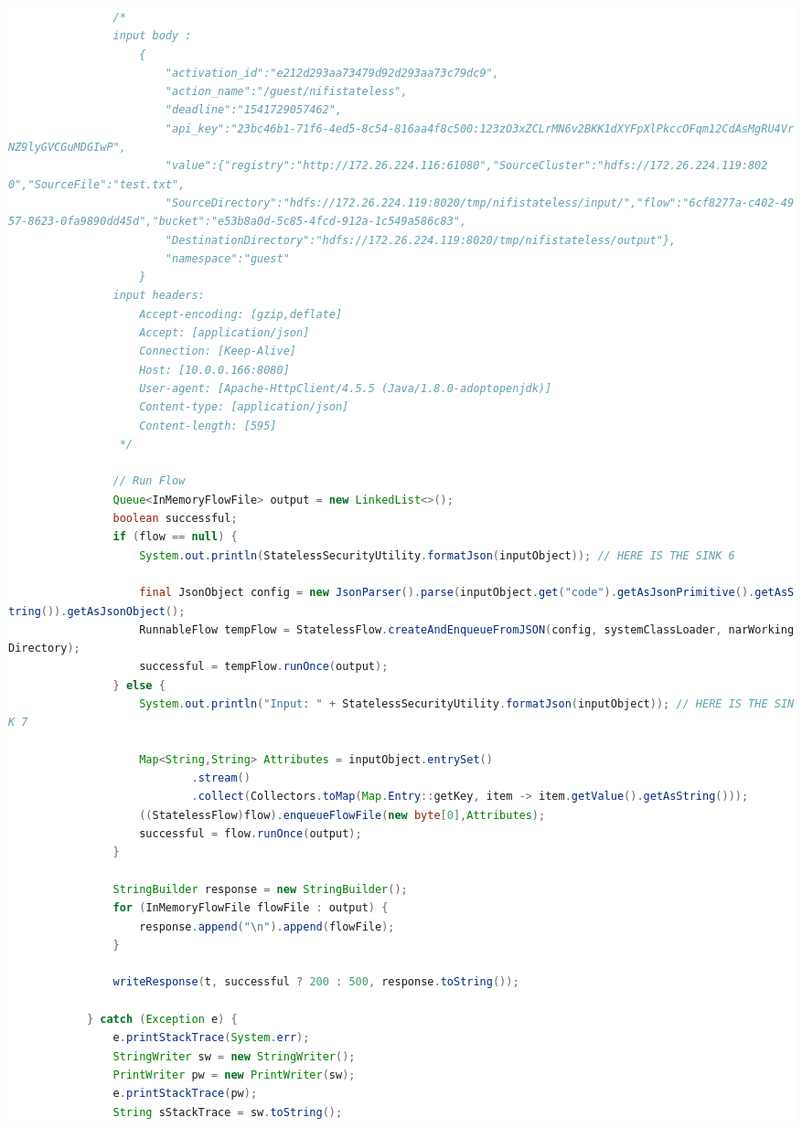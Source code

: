 ```Java  
                /*  
                input body :  
                    {  
                        "activation_id":"e212d293aa73479d92d293aa73c79dc9",  
                        "action_name":"/guest/nifistateless",  
                        "deadline":"1541729057462",  
                        "api_key":"23bc46b1-71f6-4ed5-8c54-816aa4f8c500:123zO3xZCLrMN6v2BKK1dXYFpXlPkccOFqm12CdAsMgRU4VrNZ9lyGVCGuMDGIwP",  
                        "value":{"registry":"http://172.26.224.116:61080","SourceCluster":"hdfs://172.26.224.119:8020","SourceFile":"test.txt",  
                        "SourceDirectory":"hdfs://172.26.224.119:8020/tmp/nifistateless/input/","flow":"6cf8277a-c402-4957-8623-0fa9890dd45d","bucket":"e53b8a0d-5c85-4fcd-912a-1c549a586c83",  
                        "DestinationDirectory":"hdfs://172.26.224.119:8020/tmp/nifistateless/output"},  
                        "namespace":"guest"  
                    }  
                input headers:  
                    Accept-encoding: [gzip,deflate]  
                    Accept: [application/json]  
                    Connection: [Keep-Alive]  
                    Host: [10.0.0.166:8080]  
                    User-agent: [Apache-HttpClient/4.5.5 (Java/1.8.0-adoptopenjdk)]  
                    Content-type: [application/json]  
                    Content-length: [595]  
                 */  
  
                // Run Flow  
                Queue<InMemoryFlowFile> output = new LinkedList<>();  
                boolean successful;  
                if (flow == null) {  
                    System.out.println(StatelessSecurityUtility.formatJson(inputObject)); // HERE IS THE SINK 6  
  
                    final JsonObject config = new JsonParser().parse(inputObject.get("code").getAsJsonPrimitive().getAsString()).getAsJsonObject();  
                    RunnableFlow tempFlow = StatelessFlow.createAndEnqueueFromJSON(config, systemClassLoader, narWorkingDirectory);  
                    successful = tempFlow.runOnce(output);  
                } else {  
                    System.out.println("Input: " + StatelessSecurityUtility.formatJson(inputObject)); // HERE IS THE SINK 7  
  
                    Map<String,String> Attributes = inputObject.entrySet()  
                            .stream()  
                            .collect(Collectors.toMap(Map.Entry::getKey, item -> item.getValue().getAsString()));  
                    ((StatelessFlow)flow).enqueueFlowFile(new byte[0],Attributes);  
                    successful = flow.runOnce(output);  
                }  
  
                StringBuilder response = new StringBuilder();  
                for (InMemoryFlowFile flowFile : output) {  
                    response.append("\n").append(flowFile);  
                }  
  
                writeResponse(t, successful ? 200 : 500, response.toString());  
  
            } catch (Exception e) {  
                e.printStackTrace(System.err);  
                StringWriter sw = new StringWriter();  
                PrintWriter pw = new PrintWriter(sw);  
                e.printStackTrace(pw);  
                String sStackTrace = sw.toString();  
```